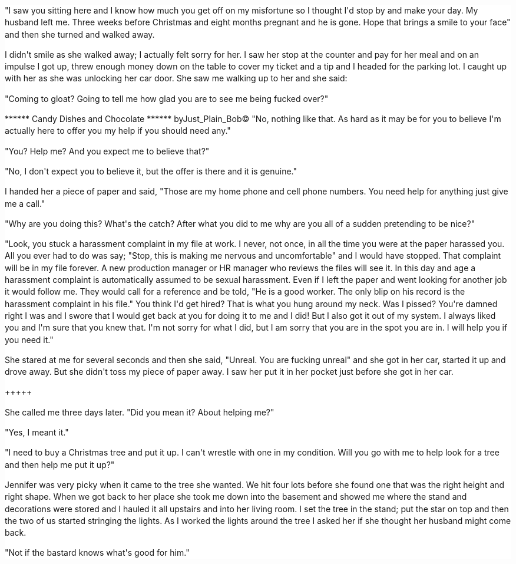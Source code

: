  "I saw you sitting here and I know how much you get off on my misfortune so I thought I'd stop by and make your day. My husband left me. Three weeks before Christmas and eight months pregnant and he is gone. Hope that brings a smile to your face" and then she turned and walked away. 

 I didn't smile as she walked away; I actually felt sorry for her. I saw her stop at the counter and pay for her meal and on an impulse I got up, threw enough money down on the table to cover my ticket and a tip and I headed for the parking lot. I caught up with her as she was unlocking her car door. She saw me walking up to her and she said: 

 "Coming to gloat? Going to tell me how glad you are to see me being fucked over?"  

 

 ****** Candy Dishes and Chocolate ****** byJust_Plain_Bob© "No, nothing like that. As hard as it may be for you to believe I'm actually here to offer you my help if you should need any." 

 "You? Help me? And you expect me to believe that?" 

 "No, I don't expect you to believe it, but the offer is there and it is genuine." 

 I handed her a piece of paper and said, "Those are my home phone and cell phone numbers. You need help for anything just give me a call." 

 "Why are you doing this? What's the catch? After what you did to me why are you all of a sudden pretending to be nice?" 

 "Look, you stuck a harassment complaint in my file at work. I never, not once, in all the time you were at the paper harassed you. All you ever had to do was say; "Stop, this is making me nervous and uncomfortable" and I would have stopped. That complaint will be in my file forever. A new production manager or HR manager who reviews the files will see it. In this day and age a harassment complaint is automatically assumed to be sexual harassment. Even if I left the paper and went looking for another job it would follow me. They would call for a reference and be told, "He is a good worker. The only blip on his record is the harassment complaint in his file." You think I'd get hired? That is what you hung around my neck. Was I pissed? You're damned right I was and I swore that I would get back at you for doing it to me and I did! But I also got it out of my system. I always liked you and I'm sure that you knew that. I'm not sorry for what I did, but I am sorry that you are in the spot you are in. I will help you if you need it." 

 She stared at me for several seconds and then she said, "Unreal. You are fucking unreal" and she got in her car, started it up and drove away. But she didn't toss my piece of paper away. I saw her put it in her pocket just before she got in her car. 

 +++++ 

 She called me three days later. "Did you mean it? About helping me?" 

 "Yes, I meant it." 

 "I need to buy a Christmas tree and put it up. I can't wrestle with one in my condition. Will you go with me to help look for a tree and then help me put it up?" 

 Jennifer was very picky when it came to the tree she wanted. We hit four lots before she found one that was the right height and right shape. When we got back to her place she took me down into the basement and showed me where the stand and decorations were stored and I hauled it all upstairs and into her living room. I set the tree in the stand; put the star on top and then the two of us started stringing the lights. As I worked the lights around the tree I asked her if she thought her husband might come back. 

 "Not if the bastard knows what's good for him." 
